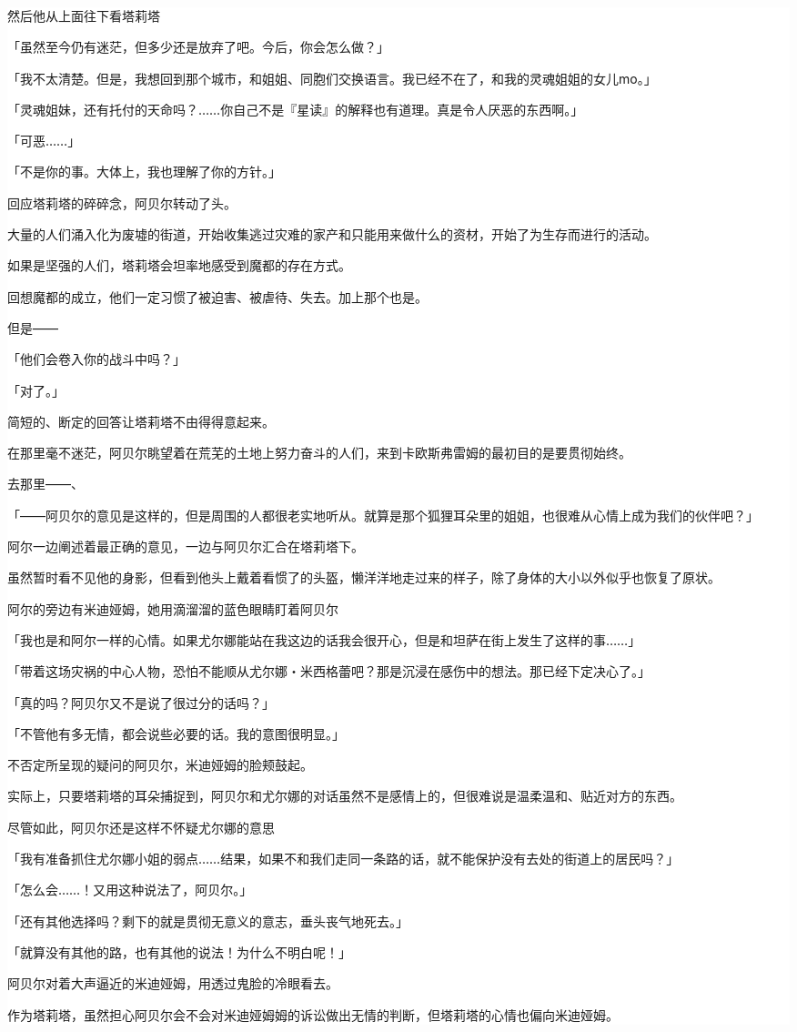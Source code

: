 然后他从上面往下看塔莉塔

「虽然至今仍有迷茫，但多少还是放弃了吧。今后，你会怎么做？」

「我不太清楚。但是，我想回到那个城市，和姐姐、同胞们交换语言。我已经不在了，和我的灵魂姐姐的女儿mo。」

「灵魂姐妹，还有托付的天命吗？……你自己不是『星读』的解释也有道理。真是令人厌恶的东西啊。」

「可恶……」

「不是你的事。大体上，我也理解了你的方针。」

回应塔莉塔的碎碎念，阿贝尔转动了头。

大量的人们涌入化为废墟的街道，开始收集逃过灾难的家产和只能用来做什么的资材，开始了为生存而进行的活动。

如果是坚强的人们，塔莉塔会坦率地感受到魔都的存在方式。

回想魔都的成立，他们一定习惯了被迫害、被虐待、失去。加上那个也是。

但是——

「他们会卷入你的战斗中吗？」

「对了。」

简短的、断定的回答让塔莉塔不由得得意起来。

在那里毫不迷茫，阿贝尔眺望着在荒芜的土地上努力奋斗的人们，来到卡欧斯弗雷姆的最初目的是要贯彻始终。

去那里——、

「——阿贝尔的意见是这样的，但是周围的人都很老实地听从。就算是那个狐狸耳朵里的姐姐，也很难从心情上成为我们的伙伴吧？」

阿尔一边阐述着最正确的意见，一边与阿贝尔汇合在塔莉塔下。

虽然暂时看不见他的身影，但看到他头上戴着看惯了的头盔，懒洋洋地走过来的样子，除了身体的大小以外似乎也恢复了原状。

阿尔的旁边有米迪娅姆，她用滴溜溜的蓝色眼睛盯着阿贝尔

「我也是和阿尔一样的心情。如果尤尔娜能站在我这边的话我会很开心，但是和坦萨在街上发生了这样的事……」

「带着这场灾祸的中心人物，恐怕不能顺从尤尔娜・米西格蕾吧？那是沉浸在感伤中的想法。那已经下定决心了。」

「真的吗？阿贝尔又不是说了很过分的话吗？」

「不管他有多无情，都会说些必要的话。我的意图很明显。」

不否定所呈现的疑问的阿贝尔，米迪娅姆的脸颊鼓起。

实际上，只要塔莉塔的耳朵捕捉到，阿贝尔和尤尔娜的对话虽然不是感情上的，但很难说是温柔温和、贴近对方的东西。

尽管如此，阿贝尔还是这样不怀疑尤尔娜的意思

「我有准备抓住尤尔娜小姐的弱点……结果，如果不和我们走同一条路的话，就不能保护没有去处的街道上的居民吗？」

「怎么会……！又用这种说法了，阿贝尔。」

「还有其他选择吗？剩下的就是贯彻无意义的意志，垂头丧气地死去。」

「就算没有其他的路，也有其他的说法！为什么不明白呢！」

阿贝尔对着大声逼近的米迪娅姆，用透过鬼脸的冷眼看去。

作为塔莉塔，虽然担心阿贝尔会不会对米迪娅姆姆的诉讼做出无情的判断，但塔莉塔的心情也偏向米迪娅姆。

